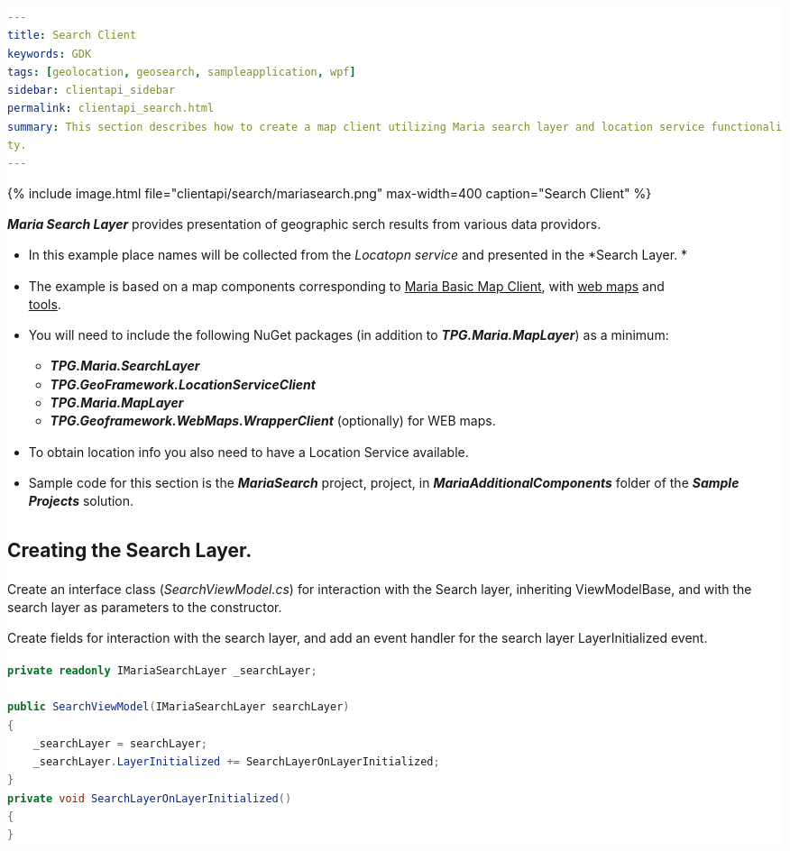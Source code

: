 ```yaml
---
title: Search Client
keywords: GDK
tags: [geolocation, geosearch, sampleapplication, wpf]
sidebar: clientapi_sidebar
permalink: clientapi_search.html
summary: This section describes how to create a map client utilizing Maria search layer and location service functionality.
---
```

{% include image.html file="clientapi/search/mariasearch.png" max-width=400 caption="Search Client" %}

***Maria Search Layer*** provides presentation of geographic serch results from various data providors. 

* In this example place names will be collected from the *Locatopn service* and presented in the *Search Layer. *

* The example is based on a map components corresponding to 
[Maria Basic Map Client](maria_gdk/programming/getting_started/mariabasicmapclient), with 
[web maps](maria_gdk/programming/getting_started/mariamapinteractionclient/maplayerinteraction#adding_web_maps) and  
[tools](maria_gdk/programming/getting_started/mariamapinteractionclient/toolsinteraction).

* You will need to include the following NuGet packages (in addition to ***TPG.Maria.MapLayer***) as a minimum:

  *  ***TPG.Maria.SearchLayer***
  *  ***TPG.GeoFramework.LocationServiceClient***
  *  ***TPG.Maria.MapLayer*** 
  *  ***TPG.Geoframework.WebMaps.WrapperClient*** (optionally) for WEB maps.

* To obtain location info you also need to have a Location Service available.

* Sample code for this section is the ***MariaSearch*** project, project, in ***MariaAdditionalComponents*** 
folder of the ***Sample Projects*** solution.

## Creating the Search Layer.

Create an interface class (*SearchViewModel.cs*) for interaction with the Search layer, inheriting ViewModelBase, and with the search layer as parameters to the constructor.

Create fields for interaction with the search layer, and add an event handler for the search layer LayerInitialized event.

```csharp
private readonly IMariaSearchLayer _searchLayer;

public SearchViewModel(IMariaSearchLayer searchLayer)
{
    _searchLayer = searchLayer;
    _searchLayer.LayerInitialized += SearchLayerOnLayerInitialized;
}
private void SearchLayerOnLayerInitialized()
{
}
```
